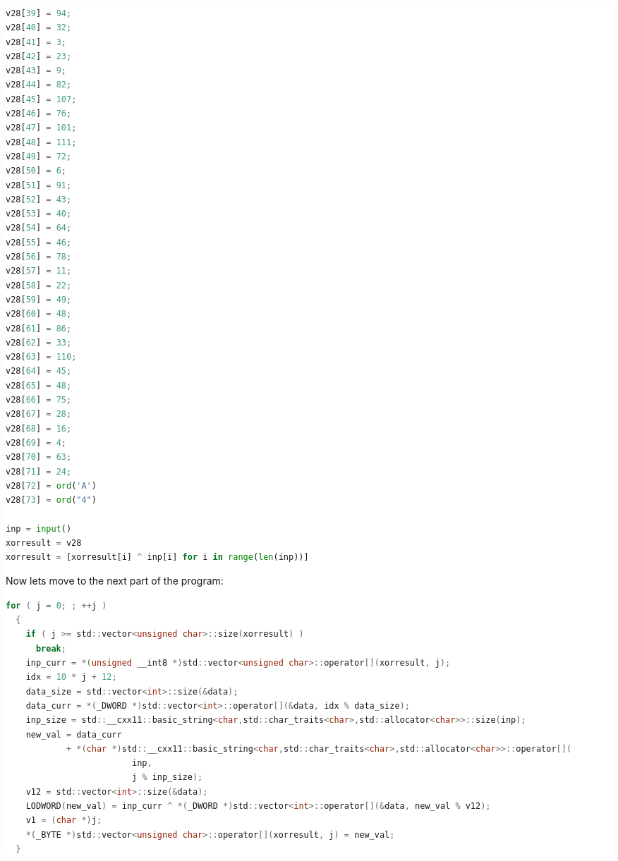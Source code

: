 ```py
v28[39] = 94;
v28[40] = 32;
v28[41] = 3;
v28[42] = 23;
v28[43] = 9;
v28[44] = 82;
v28[45] = 107;
v28[46] = 76;
v28[47] = 101;
v28[48] = 111;
v28[49] = 72;
v28[50] = 6;
v28[51] = 91;
v28[52] = 43;
v28[53] = 40;
v28[54] = 64;
v28[55] = 46;
v28[56] = 78;
v28[57] = 11;
v28[58] = 22;
v28[59] = 49;
v28[60] = 48;
v28[61] = 86;
v28[62] = 33;
v28[63] = 110;
v28[64] = 45;
v28[65] = 48;
v28[66] = 75;
v28[67] = 28;
v28[68] = 16;
v28[69] = 4;
v28[70] = 63;
v28[71] = 24;
v28[72] = ord('A')
v28[73] = ord("4")

inp = input()
xorresult = v28
xorresult = [xorresult[i] ^ inp[i] for i in range(len(inp))]
```

Now lets move to the next part of the program:

```c
for ( j = 0; ; ++j )
  {
    if ( j >= std::vector<unsigned char>::size(xorresult) )
      break;
    inp_curr = *(unsigned __int8 *)std::vector<unsigned char>::operator[](xorresult, j);
    idx = 10 * j + 12;
    data_size = std::vector<int>::size(&data);
    data_curr = *(_DWORD *)std::vector<int>::operator[](&data, idx % data_size);
    inp_size = std::__cxx11::basic_string<char,std::char_traits<char>,std::allocator<char>>::size(inp);
    new_val = data_curr
            + *(char *)std::__cxx11::basic_string<char,std::char_traits<char>,std::allocator<char>>::operator[](
                         inp,
                         j % inp_size);
    v12 = std::vector<int>::size(&data);
    LODWORD(new_val) = inp_curr ^ *(_DWORD *)std::vector<int>::operator[](&data, new_val % v12);
    v1 = (char *)j;
    *(_BYTE *)std::vector<unsigned char>::operator[](xorresult, j) = new_val;
  }
```